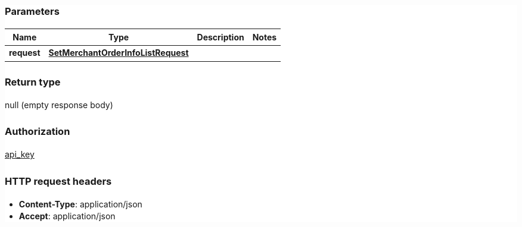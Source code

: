 ### Parameters

Name | Type | Description  | Notes
------------- | ------------- | ------------- | -------------
 **request** | [**SetMerchantOrderInfoListRequest**](SetMerchantOrderInfoListRequest.md)|  |

### Return type

null (empty response body)

### Authorization

[api_key](../README.md#api_key)

### HTTP request headers

 - **Content-Type**: application/json
 - **Accept**: application/json

